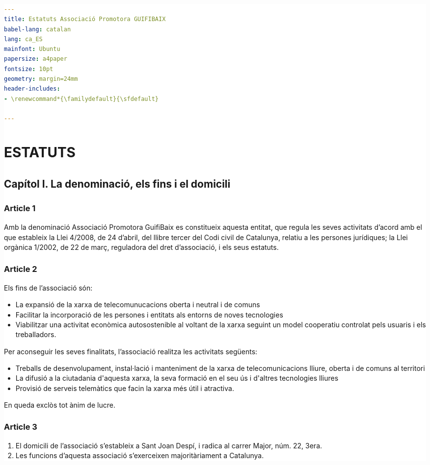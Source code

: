 ```yaml
---
title: Estatuts Associació Promotora GUIFIBAIX
babel-lang: catalan
lang: ca_ES
mainfont: Ubuntu
papersize: a4paper
fontsize: 10pt
geometry: margin=24mm
header-includes:
- \renewcommand*{\familydefault}{\sfdefault}

---
```

<meta http-equiv="Content-Type" content="text/html; charset=utf-8">

# ESTATUTS

## Capítol I. La denominació, els fins i el domicili

### Article 1

Amb la denominació Associació Promotora GuifiBaix es constitueix aquesta entitat, que regula les seves activitats d’acord amb el que estableix la Llei 4/2008, de 24 d’abril, del llibre tercer del Codi civil de Catalunya, relatiu a les persones jurídiques; la Llei orgànica 1/2002, de 22 de març, reguladora del dret d’associació, i els seus estatuts.

### Article 2

Els fins de l’associació són:

- La expansió de la xarxa de telecomunucacions oberta i neutral i de comuns
- Facilitar la incorporació de les persones i entitats als entorns de noves tecnologies
- Viabilitzar una activitat econòmica autosostenible al voltant de la xarxa seguint un model cooperatiu controlat pels usuaris i els treballadors.

Per aconseguir les seves finalitats, l’associació realitza les activitats següents:

- Treballs de desenvolupament, instal·lació i manteniment de la xarxa de telecomunicacions lliure, oberta i de comuns al territori
- La difusió a la ciutadania d'aquesta xarxa, la seva formació en el seu ús i d'altres tecnologies lliures
- Provisió de serveis telemàtics que facin la xarxa més útil i atractiva.

En queda exclòs tot ànim de lucre.

### Article 3

1. El domicili de l’associació s’estableix a Sant Joan Despí, i radica al carrer Major, núm. 22, 3era.
2. Les funcions d’aquesta associació s’exerceixen majoritàriament a Catalunya.

